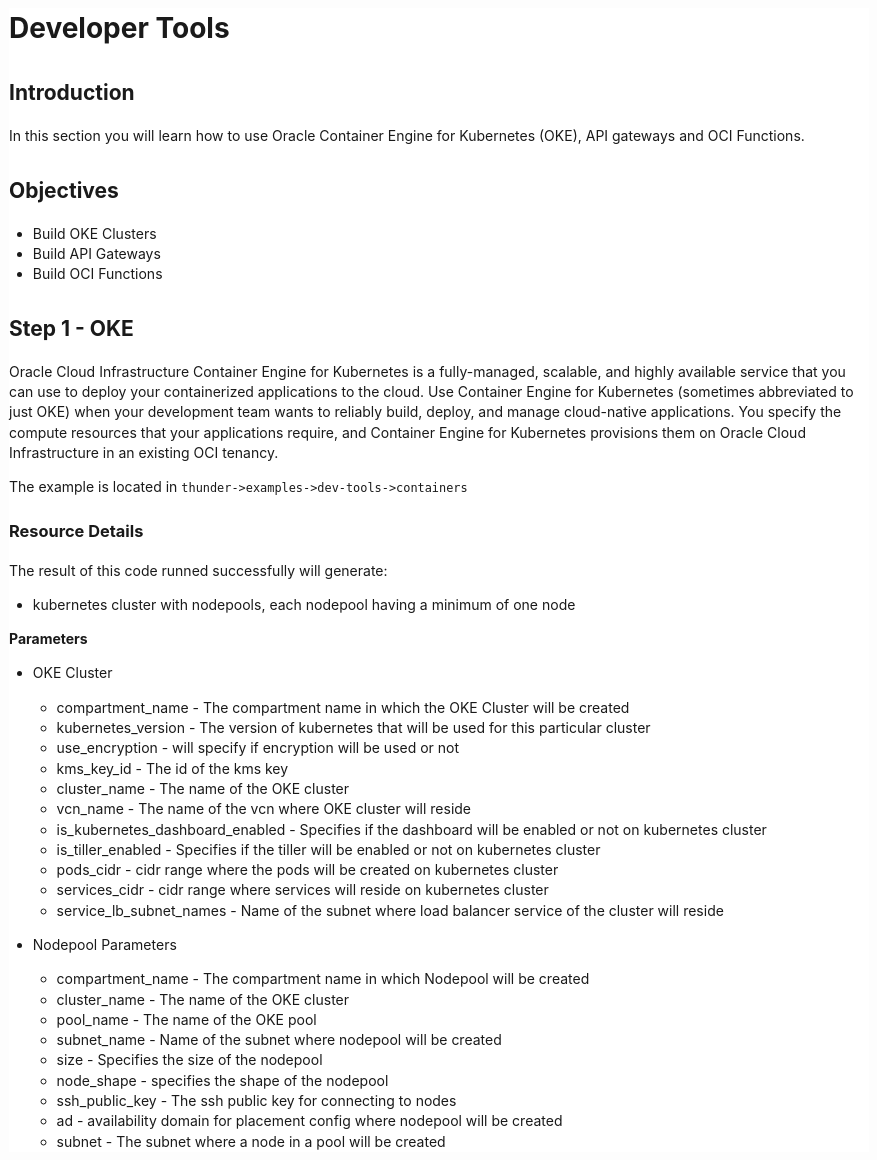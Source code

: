 # Developer Tools

## Introduction
In this section you will learn how to use Oracle Container Engine for Kubernetes (OKE), API gateways and OCI Functions.

## Objectives
- Build OKE Clusters
- Build API Gateways
- Build OCI Functions

## Step 1 - OKE
Oracle Cloud Infrastructure Container Engine for Kubernetes is a fully-managed, scalable, and highly available service that you can use to deploy your containerized applications to the cloud. Use Container Engine for Kubernetes (sometimes abbreviated to just OKE) when your development team wants to reliably build, deploy, and manage cloud-native applications. You specify the compute resources that your applications require, and Container Engine for Kubernetes provisions them on Oracle Cloud Infrastructure in an existing OCI tenancy.

The example is located in `thunder->examples->dev-tools->containers`

### Resource Details

The result of this code runned successfully will generate:
* kubernetes cluster with nodepools, each nodepool having a minimum of one node

**Parameters**
  * OKE Cluster
    * compartment_name - The compartment name in which the OKE Cluster will be created
    * kubernetes_version - The version of kubernetes that will be used for this particular cluster
    * use_encryption - will specify if encryption will be used or not
    * kms\_key\_id - The id of the kms key
    * cluster_name - The name of the OKE cluster
    * vcn_name - The name of the vcn where OKE cluster will reside
    * is\_kubernetes\_dashboard\_enabled - Specifies if the dashboard will be enabled or not on kubernetes cluster
    * is\_tiller\_enabled - Specifies if the tiller will be enabled or not on kubernetes cluster
    * pods_cidr - cidr range  where the pods will be created on kubernetes cluster
    * services_cidr - cidr range  where services will reside on kubernetes cluster
    * service\_lb\_subnet\_names - Name of the subnet where load balancer service of the cluster will reside

  * Nodepool Parameters
    * compartment_name - The compartment name in which Nodepool will be created
    * cluster_name  - The name of the OKE cluster   
    * pool_name - The name of the OKE pool       
    * subnet_name - Name of the subnet where nodepool will be created     
    * size - Specifies the size of the nodepool           
    * node_shape - specifies the shape of the nodepool       
    * ssh\_public\_key  - The ssh public key for connecting to nodes
    * ad - availability domain for placement config where nodepool will be created    
    * subnet - The subnet where a node in a pool will be created
